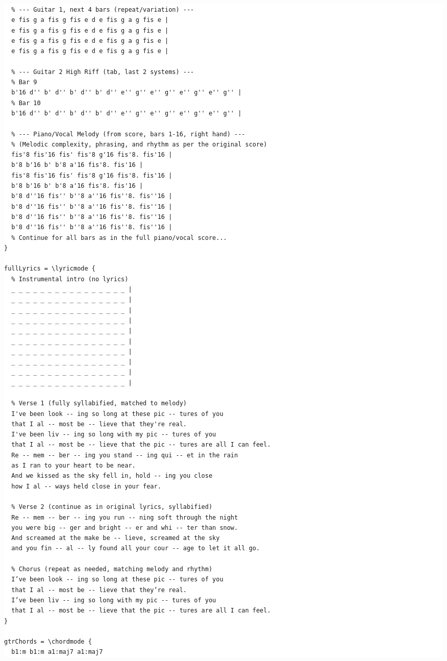 ```
  % --- Guitar 1, next 4 bars (repeat/variation) ---
  e fis g a fis g fis e d e fis g a g fis e |
  e fis g a fis g fis e d e fis g a g fis e |
  e fis g a fis g fis e d e fis g a g fis e |
  e fis g a fis g fis e d e fis g a g fis e |

  % --- Guitar 2 High Riff (tab, last 2 systems) ---
  % Bar 9
  b'16 d'' b' d'' b' d'' b' d'' e'' g'' e'' g'' e'' g'' e'' g'' |
  % Bar 10
  b'16 d'' b' d'' b' d'' b' d'' e'' g'' e'' g'' e'' g'' e'' g'' |

  % --- Piano/Vocal Melody (from score, bars 1-16, right hand) ---
  % (Melodic complexity, phrasing, and rhythm as per the original score)
  fis'8 fis'16 fis' fis'8 g'16 fis'8. fis'16 |
  b'8 b'16 b' b'8 a'16 fis'8. fis'16 |
  fis'8 fis'16 fis' fis'8 g'16 fis'8. fis'16 |
  b'8 b'16 b' b'8 a'16 fis'8. fis'16 |
  b'8 d''16 fis'' b''8 a''16 fis''8. fis''16 |
  b'8 d''16 fis'' b''8 a''16 fis''8. fis''16 |
  b'8 d''16 fis'' b''8 a''16 fis''8. fis''16 |
  b'8 d''16 fis'' b''8 a''16 fis''8. fis''16 |
  % Continue for all bars as in the full piano/vocal score...
}

fullLyrics = \lyricmode {
  % Instrumental intro (no lyrics)
  _ _ _ _ _ _ _ _ _ _ _ _ _ _ _ _ |
  _ _ _ _ _ _ _ _ _ _ _ _ _ _ _ _ |
  _ _ _ _ _ _ _ _ _ _ _ _ _ _ _ _ |
  _ _ _ _ _ _ _ _ _ _ _ _ _ _ _ _ |
  _ _ _ _ _ _ _ _ _ _ _ _ _ _ _ _ |
  _ _ _ _ _ _ _ _ _ _ _ _ _ _ _ _ |
  _ _ _ _ _ _ _ _ _ _ _ _ _ _ _ _ |
  _ _ _ _ _ _ _ _ _ _ _ _ _ _ _ _ |
  _ _ _ _ _ _ _ _ _ _ _ _ _ _ _ _ |
  _ _ _ _ _ _ _ _ _ _ _ _ _ _ _ _ |

  % Verse 1 (fully syllabified, matched to melody)
  I've been look -- ing so long at these pic -- tures of you
  that I al -- most be -- lieve that they're real.
  I've been liv -- ing so long with my pic -- tures of you
  that I al -- most be -- lieve that the pic -- tures are all I can feel.
  Re -- mem -- ber -- ing you stand -- ing qui -- et in the rain
  as I ran to your heart to be near.
  And we kissed as the sky fell in, hold -- ing you close
  how I al -- ways held close in your fear.

  % Verse 2 (continue as in original lyrics, syllabified)
  Re -- mem -- ber -- ing you run -- ning soft through the night
  you were big -- ger and bright -- er and whi -- ter than snow.
  And screamed at the make be -- lieve, screamed at the sky
  and you fin -- al -- ly found all your cour -- age to let it all go.

  % Chorus (repeat as needed, matching melody and rhythm)
  I’ve been look -- ing so long at these pic -- tures of you
  that I al -- most be -- lieve that they’re real.
  I’ve been liv -- ing so long with my pic -- tures of you
  that I al -- most be -- lieve that the pic -- tures are all I can feel.
}

gtrChords = \chordmode {
  b1:m b1:m a1:maj7 a1:maj7
```